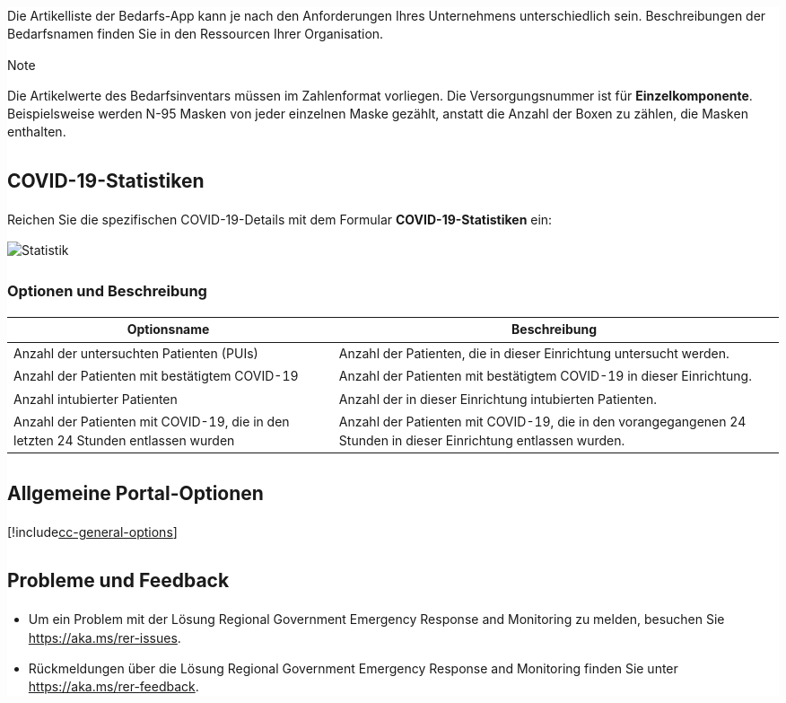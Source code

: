 Die Artikelliste der Bedarfs-App kann je nach den Anforderungen Ihres Unternehmens unterschiedlich sein. Beschreibungen der Bedarfsnamen finden Sie in den Ressourcen Ihrer Organisation.

> [!NOTE]
> Die Artikelwerte des Bedarfsinventars müssen im Zahlenformat vorliegen. Die Versorgungsnummer ist für **Einzelkomponente**. Beispielsweise werden N-95 Masken von jeder einzelnen Maske gezählt, anstatt die Anzahl der Boxen zu zählen, die Masken enthalten.

## <a name="covid-19-stats"></a>COVID-19-Statistiken

Reichen Sie die spezifischen COVID-19-Details mit dem Formular **COVID-19-Statistiken** ein:

![Statistik](media/portal-user-stats.png)

### <a name="options-and-description"></a>Optionen und Beschreibung

| **Optionsname**                                                   | **Beschreibung**                                                    |
|-------------------------------------------------------------------|--------------------------------------------------------------------|
| Anzahl der untersuchten Patienten (PUIs)                     | Anzahl der Patienten, die in dieser Einrichtung untersucht werden.                            |
| Anzahl der Patienten mit bestätigtem COVID-19                        | Anzahl der Patienten mit bestätigtem COVID-19 in dieser Einrichtung.                        |
| Anzahl intubierter Patienten                                      | Anzahl der in dieser Einrichtung intubierten Patienten.                                      |
| Anzahl der Patienten mit COVID-19, die in den letzten 24 Stunden entlassen wurden | Anzahl der Patienten mit COVID-19, die in den vorangegangenen 24 Stunden in dieser Einrichtung entlassen wurden. |

## <a name="general-portal-options"></a>Allgemeine Portal-Optionen

[!include[cc-general-options](includes/cc-general-options.md)]

## <a name="issues-and-feedback"></a>Probleme und Feedback

- Um ein Problem mit der Lösung Regional Government Emergency Response and Monitoring zu melden, besuchen Sie <https://aka.ms/rer-issues>.

- Rückmeldungen über die Lösung Regional Government Emergency Response and Monitoring finden Sie unter <https://aka.ms/rer-feedback>.
